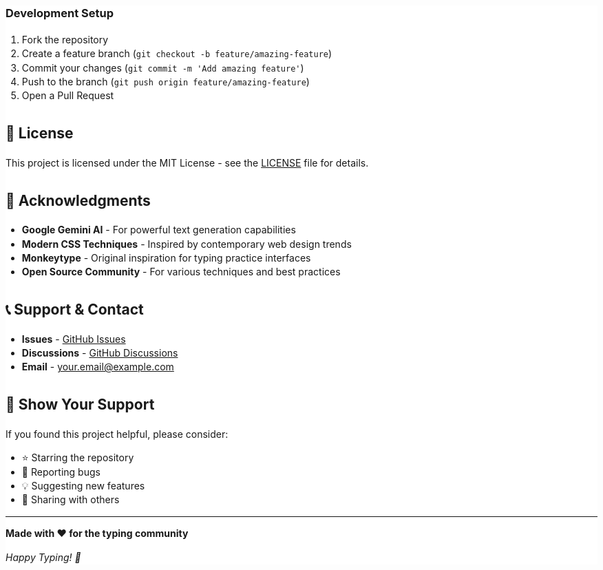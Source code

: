 ### Development Setup
1. Fork the repository
2. Create a feature branch (`git checkout -b feature/amazing-feature`)
3. Commit your changes (`git commit -m 'Add amazing feature'`)
4. Push to the branch (`git push origin feature/amazing-feature`)
5. Open a Pull Request

## 📝 License

This project is licensed under the MIT License - see the [LICENSE](LICENSE) file for details.

## 🙏 Acknowledgments

- **Google Gemini AI** - For powerful text generation capabilities
- **Modern CSS Techniques** - Inspired by contemporary web design trends
- **Monkeytype** - Original inspiration for typing practice interfaces
- **Open Source Community** - For various techniques and best practices

## 📞 Support & Contact

- **Issues** - [GitHub Issues](https://github.com/yourusername/typemaster-pro/issues)
- **Discussions** - [GitHub Discussions](https://github.com/yourusername/typemaster-pro/discussions)
- **Email** - your.email@example.com

## 🌟 Show Your Support

If you found this project helpful, please consider:
- ⭐ Starring the repository
- 🐛 Reporting bugs
- 💡 Suggesting new features
- 📢 Sharing with others

---

**Made with ❤️ for the typing community**

*Happy Typing! 🎯*
